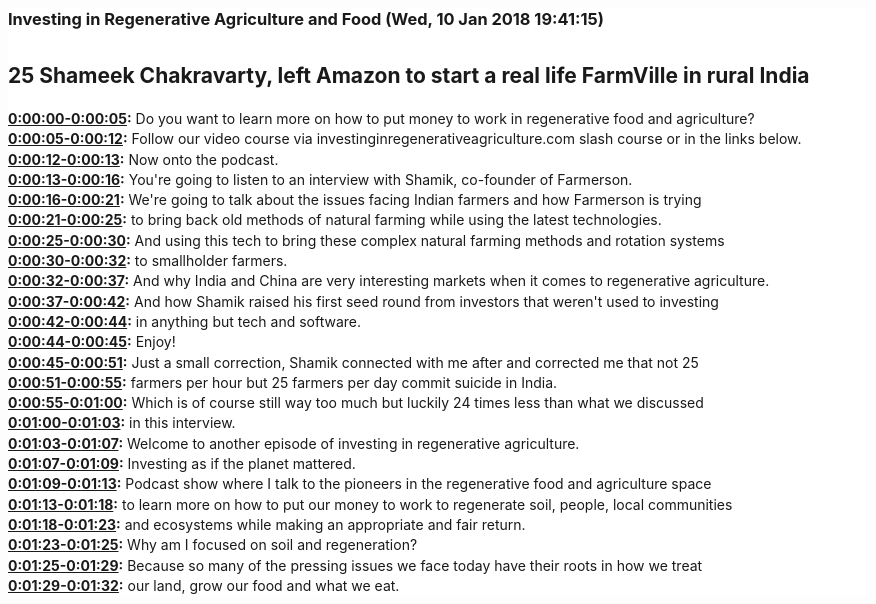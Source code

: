 ### Investing in Regenerative Agriculture and Food  (Wed, 10 Jan 2018 19:41:15)
## 25 Shameek Chakravarty, left Amazon to start a real life FarmVille in rural India  
**[0:00:00-0:00:05](https://investinginregenerativeagriculture.com/2018/01/21/shameek-chakravarty/#t=0:00:00):**  Do you want to learn more on how to put money to work in regenerative food and agriculture?  
**[0:00:05-0:00:12](https://investinginregenerativeagriculture.com/2018/01/21/shameek-chakravarty/#t=0:00:05):**  Follow our video course via investinginregenerativeagriculture.com slash course or in the links below.  
**[0:00:12-0:00:13](https://investinginregenerativeagriculture.com/2018/01/21/shameek-chakravarty/#t=0:00:12):**  Now onto the podcast.  
**[0:00:13-0:00:16](https://investinginregenerativeagriculture.com/2018/01/21/shameek-chakravarty/#t=0:00:13):**  You're going to listen to an interview with Shamik, co-founder of Farmerson.  
**[0:00:16-0:00:21](https://investinginregenerativeagriculture.com/2018/01/21/shameek-chakravarty/#t=0:00:16):**  We're going to talk about the issues facing Indian farmers and how Farmerson is trying  
**[0:00:21-0:00:25](https://investinginregenerativeagriculture.com/2018/01/21/shameek-chakravarty/#t=0:00:21):**  to bring back old methods of natural farming while using the latest technologies.  
**[0:00:25-0:00:30](https://investinginregenerativeagriculture.com/2018/01/21/shameek-chakravarty/#t=0:00:25):**  And using this tech to bring these complex natural farming methods and rotation systems  
**[0:00:30-0:00:32](https://investinginregenerativeagriculture.com/2018/01/21/shameek-chakravarty/#t=0:00:30):**  to smallholder farmers.  
**[0:00:32-0:00:37](https://investinginregenerativeagriculture.com/2018/01/21/shameek-chakravarty/#t=0:00:32):**  And why India and China are very interesting markets when it comes to regenerative agriculture.  
**[0:00:37-0:00:42](https://investinginregenerativeagriculture.com/2018/01/21/shameek-chakravarty/#t=0:00:37):**  And how Shamik raised his first seed round from investors that weren't used to investing  
**[0:00:42-0:00:44](https://investinginregenerativeagriculture.com/2018/01/21/shameek-chakravarty/#t=0:00:42):**  in anything but tech and software.  
**[0:00:44-0:00:45](https://investinginregenerativeagriculture.com/2018/01/21/shameek-chakravarty/#t=0:00:44):**  Enjoy!  
**[0:00:45-0:00:51](https://investinginregenerativeagriculture.com/2018/01/21/shameek-chakravarty/#t=0:00:45):**  Just a small correction, Shamik connected with me after and corrected me that not 25  
**[0:00:51-0:00:55](https://investinginregenerativeagriculture.com/2018/01/21/shameek-chakravarty/#t=0:00:51):**  farmers per hour but 25 farmers per day commit suicide in India.  
**[0:00:55-0:01:00](https://investinginregenerativeagriculture.com/2018/01/21/shameek-chakravarty/#t=0:00:55):**  Which is of course still way too much but luckily 24 times less than what we discussed  
**[0:01:00-0:01:03](https://investinginregenerativeagriculture.com/2018/01/21/shameek-chakravarty/#t=0:01:00):**  in this interview.  
**[0:01:03-0:01:07](https://investinginregenerativeagriculture.com/2018/01/21/shameek-chakravarty/#t=0:01:03):**  Welcome to another episode of investing in regenerative agriculture.  
**[0:01:07-0:01:09](https://investinginregenerativeagriculture.com/2018/01/21/shameek-chakravarty/#t=0:01:07):**  Investing as if the planet mattered.  
**[0:01:09-0:01:13](https://investinginregenerativeagriculture.com/2018/01/21/shameek-chakravarty/#t=0:01:09):**  Podcast show where I talk to the pioneers in the regenerative food and agriculture space  
**[0:01:13-0:01:18](https://investinginregenerativeagriculture.com/2018/01/21/shameek-chakravarty/#t=0:01:13):**  to learn more on how to put our money to work to regenerate soil, people, local communities  
**[0:01:18-0:01:23](https://investinginregenerativeagriculture.com/2018/01/21/shameek-chakravarty/#t=0:01:18):**  and ecosystems while making an appropriate and fair return.  
**[0:01:23-0:01:25](https://investinginregenerativeagriculture.com/2018/01/21/shameek-chakravarty/#t=0:01:23):**  Why am I focused on soil and regeneration?  
**[0:01:25-0:01:29](https://investinginregenerativeagriculture.com/2018/01/21/shameek-chakravarty/#t=0:01:25):**  Because so many of the pressing issues we face today have their roots in how we treat  
**[0:01:29-0:01:32](https://investinginregenerativeagriculture.com/2018/01/21/shameek-chakravarty/#t=0:01:29):**  our land, grow our food and what we eat.  